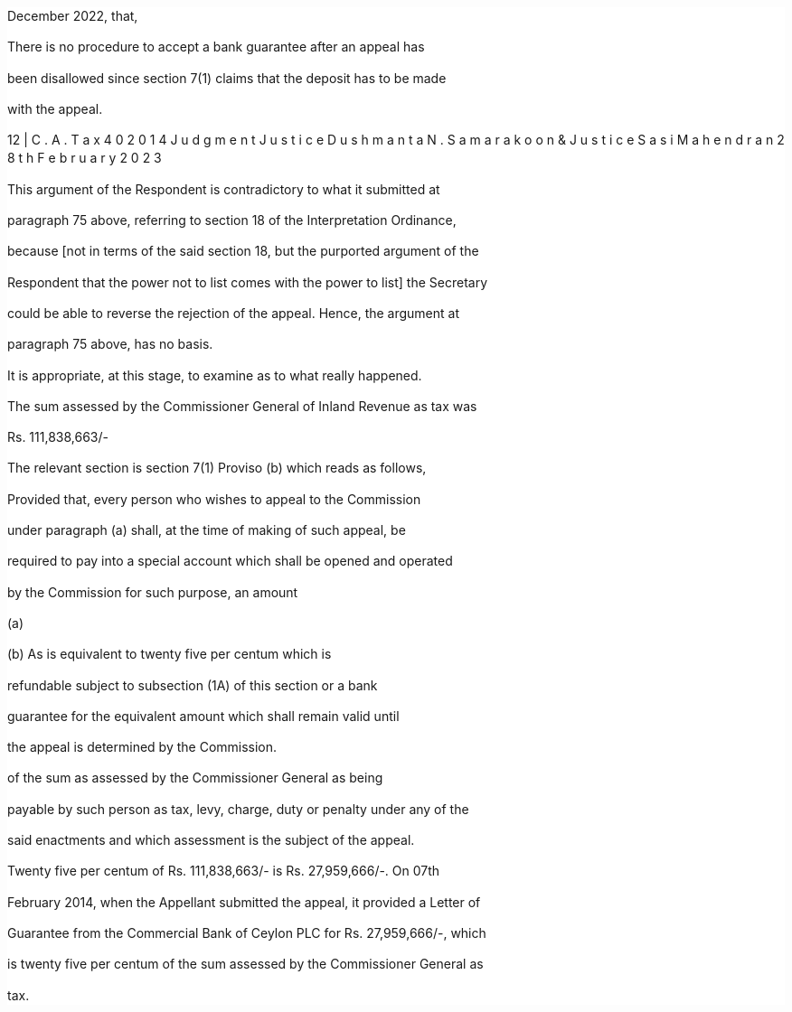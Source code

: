 December 2022, that,

There is no procedure to accept a bank guarantee after an appeal has

been disallowed since section 7(1) claims that the deposit has to be made

with the appeal.

12 | C . A . T a x 4 0 2 0 1 4 J u d g m e n t J u s t i c e D u s h m a n t a N . S a m a r a k o o n & J u s t i c e S a s i M a h e n d r a n 2 8 t h F e b r u a r y 2 0 2 3

This argument of the Respondent is contradictory to what it submitted at

paragraph 75 above, referring to section 18 of the Interpretation Ordinance,

because [not in terms of the said section 18, but the purported argument of the

Respondent that the power not to list comes with the power to list] the Secretary

could be able to reverse the rejection of the appeal. Hence, the argument at

paragraph 75 above, has no basis.

It is appropriate, at this stage, to examine as to what really happened.

The sum assessed by the Commissioner General of Inland Revenue as tax was

Rs. 111,838,663/-

The relevant section is section 7(1) Proviso (b) which reads as follows,

Provided that, every person who wishes to appeal to the Commission

under paragraph (a) shall, at the time of making of such appeal, be

required to pay into a special account which shall be opened and operated

by the Commission for such purpose, an amount

(a)

(b) As is equivalent to twenty five per centum which is

refundable subject to subsection (1A) of this section or a bank

guarantee for the equivalent amount which shall remain valid until

the appeal is determined by the Commission.

of the sum as assessed by the Commissioner General as being

payable by such person as tax, levy, charge, duty or penalty under any of the

said enactments and which assessment is the subject of the appeal.

Twenty five per centum of Rs. 111,838,663/- is Rs. 27,959,666/-. On 07th

February 2014, when the Appellant submitted the appeal, it provided a Letter of

Guarantee from the Commercial Bank of Ceylon PLC for Rs. 27,959,666/-, which

is twenty five per centum of the sum assessed by the Commissioner General as

tax.
